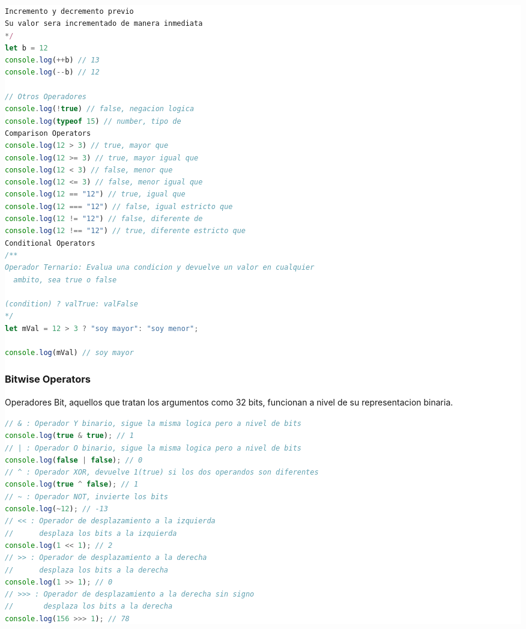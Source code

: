 ```js
Incremento y decremento previo
Su valor sera incrementado de manera inmediata
*/
let b = 12
console.log(++b) // 13
console.log(--b) // 12

// Otros Operadores
console.log(!true) // false, negacion logica
console.log(typeof 15) // number, tipo de
Comparison Operators
console.log(12 > 3) // true, mayor que
console.log(12 >= 3) // true, mayor igual que
console.log(12 < 3) // false, menor que
console.log(12 <= 3) // false, menor igual que
console.log(12 == "12") // true, igual que
console.log(12 === "12") // false, igual estricto que
console.log(12 != "12") // false, diferente de
console.log(12 !== "12") // true, diferente estricto que
Conditional Operators
/**
Operador Ternario: Evalua una condicion y devuelve un valor en cualquier
  ambito, sea true o false

(condition) ? valTrue: valFalse
*/
let mVal = 12 > 3 ? "soy mayor": "soy menor";

console.log(mVal) // soy mayor
```

### Bitwise Operators

Operadores Bit, aquellos que tratan los argumentos como 32 bits, funcionan a nivel de su representacion binaria.

```js
// & : Operador Y binario, sigue la misma logica pero a nivel de bits
console.log(true & true); // 1
// | : Operador O binario, sigue la misma logica pero a nivel de bits
console.log(false | false); // 0
// ^ : Operador XOR, devuelve 1(true) si los dos operandos son diferentes
console.log(true ^ false); // 1
// ~ : Operador NOT, invierte los bits
console.log(~12); // -13
// << : Operador de desplazamiento a la izquierda
//      desplaza los bits a la izquierda
console.log(1 << 1); // 2
// >> : Operador de desplazamiento a la derecha
//      desplaza los bits a la derecha
console.log(1 >> 1); // 0
// >>> : Operador de desplazamiento a la derecha sin signo
//       desplaza los bits a la derecha
console.log(156 >>> 1); // 78
```
